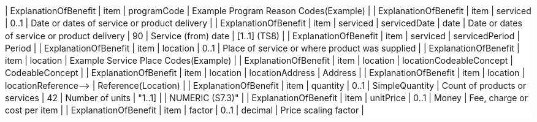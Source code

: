 | ExplanationOfBenefit                           | item                                                                                                                     | programCode                                   | Example Program Reason Codes\(Example\)                                                                     |
| ExplanationOfBenefit                           | item                                                                                                                     | serviced                                      | 0\.\.1                                                                                                       | Date or dates of service or product delivery                  |
| ExplanationOfBenefit                           | item                                                                                                                     | serviced                                      | servicedDate                                                                                                 | date                                                          | Date or dates of service or product delivery        | 90                                                                                    | Service \(from\) date                                                                                                                                                       | \[1\.\.1\] \(TS8\)                                                                            |
| ExplanationOfBenefit                           | item                                                                                                                     | serviced                                      | servicedPeriod                                                                                               | Period                                                        |
| ExplanationOfBenefit                           | item                                                                                                                     | location                                      | 0\.\.1                                                                                                       | Place of service or where product was supplied                |
| ExplanationOfBenefit                           | item                                                                                                                     | location                                      | Example Service Place Codes\(Example\)                                                                      |
| ExplanationOfBenefit                           | item                                                                                                                     | location                                      | locationCodeableConcept                                                                                      | CodeableConcept                                               |
| ExplanationOfBenefit                           | item                                                                                                                     | location                                      | locationAddress                                                                                              | Address                                                       |
| ExplanationOfBenefit                           | item                                                                                                                     | location                                      | locationReference\-\->                                                                                       | Reference\(Location\)                                         |
| ExplanationOfBenefit                           | item                                                                                                                     | quantity                                      | 0\.\.1                                                                                                       | SimpleQuantity                                                | Count of products or services                       | 42                                                                                    | Number of units                                                                                                                                                             | "1\.\.1\]                                                                                     |
| NUMERIC \(S7\.3\)"                             |
| ExplanationOfBenefit                           | item                                                                                                                     | unitPrice                                     | 0\.\.1                                                                                                       | Money                                                         | Fee, charge or cost per item                        |
| ExplanationOfBenefit                           | item                                                                                                                     | factor                                        | 0\.\.1                                                                                                       | decimal                                                       | Price scaling factor                                |